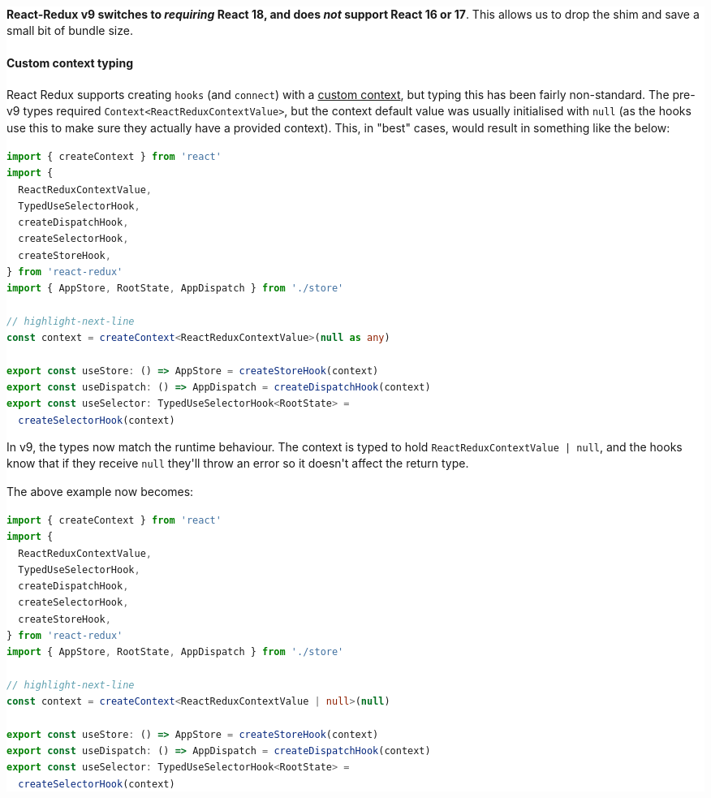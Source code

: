**React-Redux v9 switches to _requiring_ React 18, and does _not_ support React 16 or 17**. This allows us to drop the shim and save a small bit of bundle size.

<div class="typescript-only">

#### Custom context typing

React Redux supports creating `hooks` (and `connect`) with a [custom context](https://react-redux.js.org/api/hooks#custom-context), but typing this has been fairly non-standard. The pre-v9 types required `Context<ReactReduxContextValue>`, but the context default value was usually initialised with `null` (as the hooks use this to make sure they actually have a provided context). This, in "best" cases, would result in something like the below:

```ts title="Pre-v9 custom context"
import { createContext } from 'react'
import {
  ReactReduxContextValue,
  TypedUseSelectorHook,
  createDispatchHook,
  createSelectorHook,
  createStoreHook,
} from 'react-redux'
import { AppStore, RootState, AppDispatch } from './store'

// highlight-next-line
const context = createContext<ReactReduxContextValue>(null as any)

export const useStore: () => AppStore = createStoreHook(context)
export const useDispatch: () => AppDispatch = createDispatchHook(context)
export const useSelector: TypedUseSelectorHook<RootState> =
  createSelectorHook(context)
```

In v9, the types now match the runtime behaviour. The context is typed to hold `ReactReduxContextValue | null`, and the hooks know that if they receive `null` they'll throw an error so it doesn't affect the return type.

The above example now becomes:

```ts title="v9+ custom context"
import { createContext } from 'react'
import {
  ReactReduxContextValue,
  TypedUseSelectorHook,
  createDispatchHook,
  createSelectorHook,
  createStoreHook,
} from 'react-redux'
import { AppStore, RootState, AppDispatch } from './store'

// highlight-next-line
const context = createContext<ReactReduxContextValue | null>(null)

export const useStore: () => AppStore = createStoreHook(context)
export const useDispatch: () => AppDispatch = createDispatchHook(context)
export const useSelector: TypedUseSelectorHook<RootState> =
  createSelectorHook(context)
```
